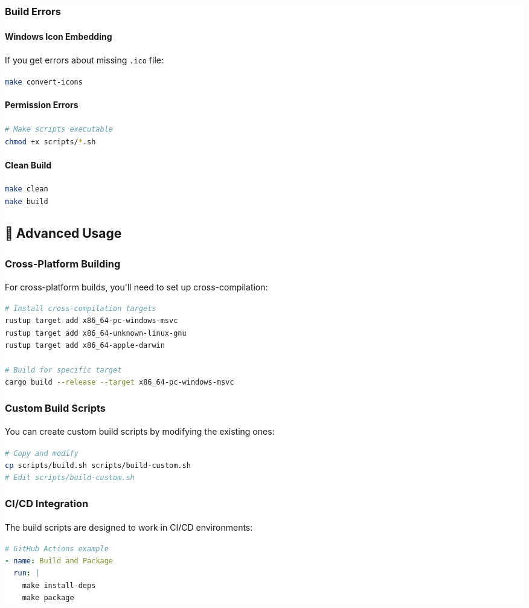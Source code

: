 ### Build Errors

#### Windows Icon Embedding
If you get errors about missing `.ico` file:
```bash
make convert-icons
```

#### Permission Errors
```bash
# Make scripts executable
chmod +x scripts/*.sh
```

#### Clean Build
```bash
make clean
make build
```

## 🎯 Advanced Usage

### Cross-Platform Building

For cross-platform builds, you'll need to set up cross-compilation:

```bash
# Install cross-compilation targets
rustup target add x86_64-pc-windows-msvc
rustup target add x86_64-unknown-linux-gnu
rustup target add x86_64-apple-darwin

# Build for specific target
cargo build --release --target x86_64-pc-windows-msvc
```

### Custom Build Scripts

You can create custom build scripts by modifying the existing ones:

```bash
# Copy and modify
cp scripts/build.sh scripts/build-custom.sh
# Edit scripts/build-custom.sh
```

### CI/CD Integration

The build scripts are designed to work in CI/CD environments:

```yaml
# GitHub Actions example
- name: Build and Package
  run: |
    make install-deps
    make package
```
